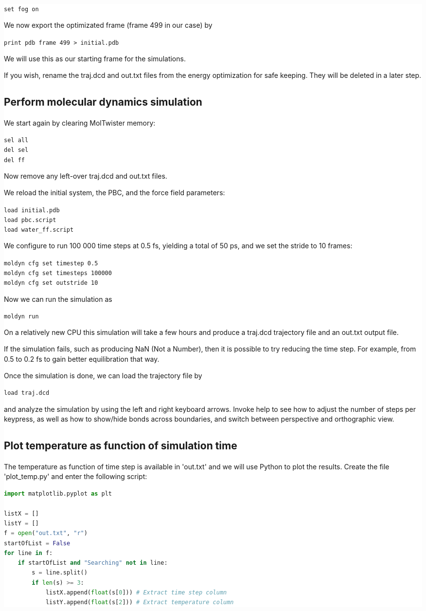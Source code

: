     set fog on

We now export the optimizated frame (frame 499 in our case) by

    print pdb frame 499 > initial.pdb

We will use this as our starting frame for the simulations.

If you wish, rename the traj.dcd and out.txt files from the energy optimization for safe keeping. They will be deleted in a later step.

## Perform molecular dynamics simulation

We start again by clearing MolTwister memory:

    sel all
    del sel
    del ff

Now remove any left-over traj.dcd and out.txt files.

We reload the initial system, the PBC, and the force field parameters:

    load initial.pdb
    load pbc.script
    load water_ff.script

We configure to run 100 000 time steps at 0.5 fs, yielding a total of 50 ps, and we set the stride to 10 frames:

    moldyn cfg set timestep 0.5
    moldyn cfg set timesteps 100000
    moldyn cfg set outstride 10

Now we can run the simulation as

    moldyn run

On a relatively new CPU this simulation will take a few hours and produce a traj.dcd trajectory file and an out.txt output file.

If the simulation fails, such as producing NaN (Not a Number), then it is possible to try reducing the time step. For example, from 0.5 to 0.2 fs to gain better equilibration that way.

Once the simulation is done, we can load the trajectory file by

    load traj.dcd

and analyze the simulation by using the left and right keyboard arrows. Invoke help to see how to adjust the number of steps per keypress, as well as how to show/hide bonds across boundaries, and switch between perspective and orthographic view.

## Plot temperature as function of simulation time

The temperature as function of time step is available in 'out.txt' and we will use Python to plot the results. Create the file 'plot_temp.py' and enter the following script:

```python
import matplotlib.pyplot as plt

listX = []
listY = []
f = open("out.txt", "r")
startOfList = False
for line in f:
    if startOfList and "Searching" not in line:
        s = line.split()
        if len(s) >= 3:
            listX.append(float(s[0])) # Extract time step column
            listY.append(float(s[2])) # Extract temperature column

```